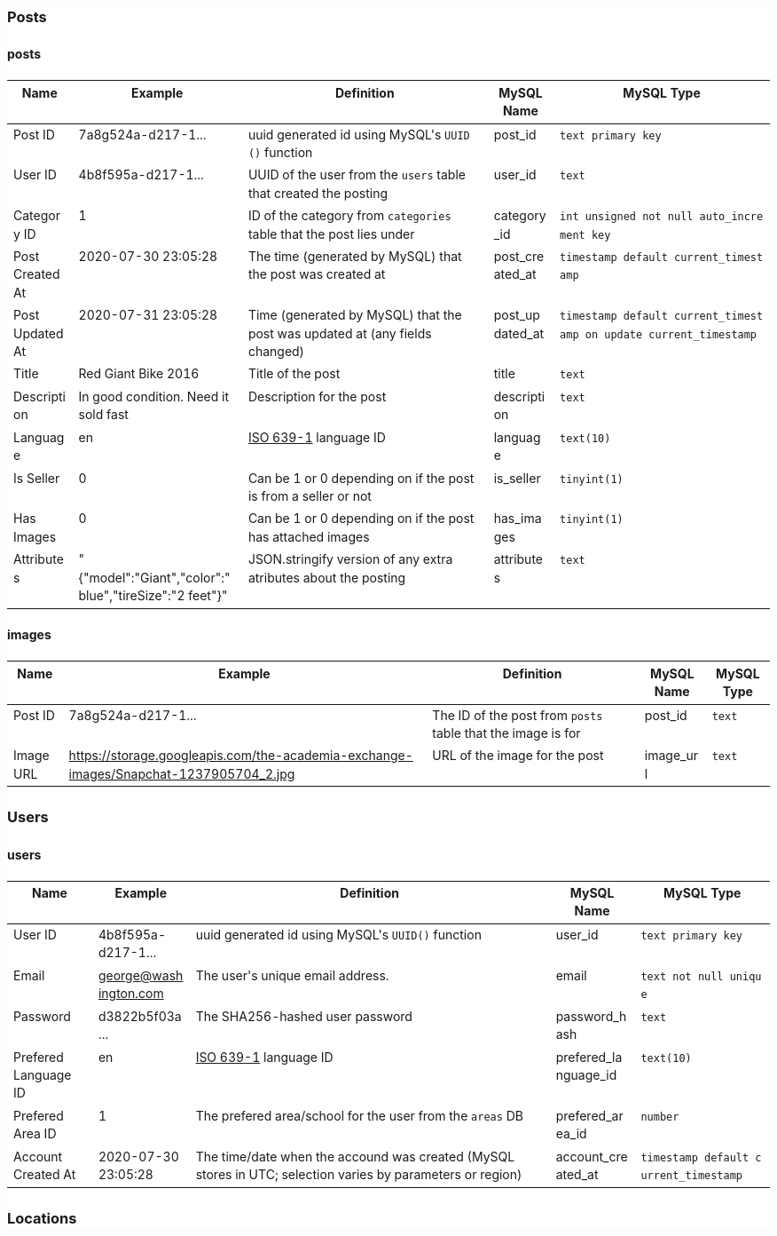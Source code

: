 ### Posts

#### posts

| Name            | Example                                                | Definition                                                                  | MySQL Name      | MySQL Type                                                        |
| --------------- | ------------------------------------------------------ | --------------------------------------------------------------------------- | --------------- | ----------------------------------------------------------------- |
| Post ID         | 7a8g524a-d217-1...                                     | uuid generated id using MySQL's `UUID()` function                           | post_id         | `text primary key`                                                |
| User ID         | 4b8f595a-d217-1...                                     | UUID of the user from the `users` table that created the posting            | user_id         | `text`                                                            |
| Category ID     | 1                                                      | ID of the category from `categories` table that the post lies under         | category_id     | `int unsigned not null auto_increment key`                        |
| Post Created At | 2020-07-30 23:05:28                                    | The time (generated by MySQL) that the post was created at                  | post_created_at | `timestamp default current_timestamp`                             |
| Post Updated At | 2020-07-31 23:05:28                                    | Time (generated by MySQL) that the post was updated at (any fields changed) | post_updated_at | `timestamp default current_timestamp on update current_timestamp` |
| Title           | Red Giant Bike 2016                                    | Title of the post                                                           | title           | `text`                                                            |
| Description     | In good condition. Need it sold fast                   | Description for the post                                                    | description     | `text`                                                            |
| Language        | en                                                     | [ISO 639-1](https://en.wikipedia.org/wiki/ISO_639-1) language ID            | language        | `text(10)`                                                        |
| Is Seller       | 0                                                      | Can be 1 or 0 depending on if the post is from a seller or not              | is_seller       | `tinyint(1)`                                                      |
| Has Images      | 0                                                      | Can be 1 or 0 depending on if the post has attached images                  | has_images      | `tinyint(1)`                                                      |
| Attributes      | "{"model":"Giant","color":"blue","tireSize":"2 feet"}" | JSON.stringify version of any extra atributes about the posting             | attributes      | `text`                                                            |

#### images

| Name      | Example                                                                               | Definition                                                  | MySQL Name | MySQL Type |
| --------- | ------------------------------------------------------------------------------------- | ----------------------------------------------------------- | ---------- | ---------- |
| Post ID   | 7a8g524a-d217-1...                                                                    | The ID of the post from `posts` table that the image is for | post_id    | `text`     |
| Image URL | https://storage.googleapis.com/the-academia-exchange-images/Snapchat-1237905704_2.jpg | URL of the image for the post                               | image_url  | `text`     |

### Users

#### users

| Name                 | Example               | Definition                                                                                                 | MySQL Name           | MySQL Type                            |
| -------------------- | --------------------- | ---------------------------------------------------------------------------------------------------------- | -------------------- | ------------------------------------- |
| User ID              | 4b8f595a-d217-1...    | uuid generated id using MySQL's `UUID()` function                                                          | user_id              | `text primary key`                    |
| Email                | george@washington.com | The user's unique email address.                                                                           | email                | `text not null unique`                |
| Password             | d3822b5f03a...        | The SHA256-hashed user password                                                                            | password_hash        | `text`                                |
| Prefered Language ID | en                    | [ISO 639-1](https://en.wikipedia.org/wiki/ISO_639-1) language ID                                           | prefered_language_id | `text(10)`                            |
| Prefered Area ID     | 1                     | The prefered area/school for the user from the `areas` DB                                                  | prefered_area_id     | `number`                              |
| Account Created At   | 2020-07-30 23:05:28   | The time/date when the accound was created (MySQL stores in UTC; selection varies by parameters or region) | account_created_at   | `timestamp default current_timestamp` |

### Locations

